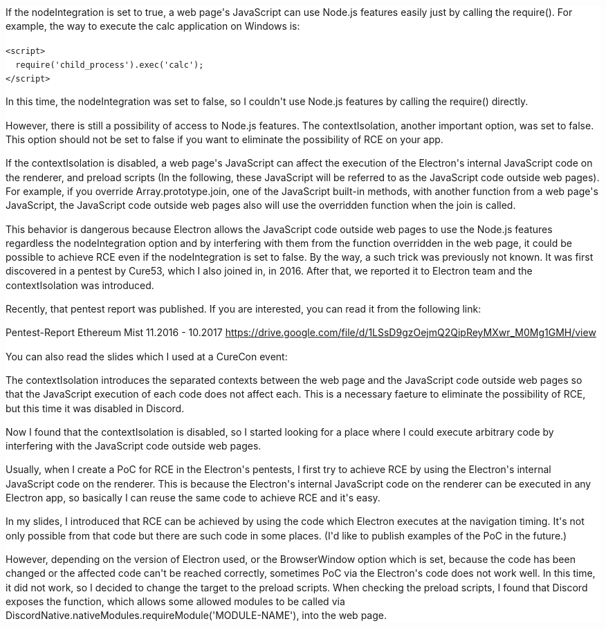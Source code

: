 If the nodeIntegration is set to true, a web page's JavaScript can use Node.js features easily just by calling the require(). For example, the way to execute the calc application on Windows is:

    <script>
      require('child_process').exec('calc');
    </script>

In this time, the nodeIntegration was set to false, so I couldn't use Node.js features by calling the require() directly.

However, there is still a possibility of access to Node.js features. The contextIsolation, another important option, was set to false. This option should not be set to false if you want to eliminate the possibility of RCE on your app.

If the contextIsolation is disabled, a web page's JavaScript can affect the execution of the Electron's internal JavaScript code on the renderer, and preload scripts (In the following, these JavaScript will be referred to as the JavaScript code outside web pages). For example, if you override  Array.prototype.join, one of the JavaScript built-in methods, with another function from a web page's JavaScript, the JavaScript code outside web pages also will use the overridden function when the join is called.

This behavior is dangerous because Electron allows the JavaScript code outside web pages to use the Node.js features regardless the nodeIntegration option and by interfering with them from the function overridden in the web page, it could be possible to achieve RCE even if the nodeIntegration is set to false.
By the way, a such trick was previously not known. It was first discovered in a pentest by Cure53, which I also joined in, in 2016. After that, we reported it to Electron team and the contextIsolation was introduced.

Recently, that pentest report was published. If you are interested, you can read it from the following link:

Pentest-Report Ethereum Mist 11.2016 - 10.2017
https://drive.google.com/file/d/1LSsD9gzOejmQ2QipReyMXwr_M0Mg1GMH/view

You can also read the slides which I used at a CureCon event:


The contextIsolation introduces the separated contexts between the web page and the JavaScript code outside web pages so that the JavaScript execution of each code does not affect each. This is a necessary faeture to eliminate the possibility of RCE, but this time it was disabled in Discord.

Now I found that the contextIsolation is disabled, so I started looking for a place where I could execute arbitrary code by interfering with the JavaScript code outside web pages.

Usually, when I create a PoC for RCE in the Electron's pentests, I first try to achieve RCE by using the Electron's internal JavaScript code on the renderer. This is because the Electron's internal JavaScript code on the renderer can be executed in any Electron app, so basically I can reuse the same code to achieve RCE and it's easy.

In my slides, I introduced that RCE can be achieved by using the code which Electron executes at the navigation timing. It's not only possible from that code but there are such code in some places. (I'd like to publish examples of the PoC in the future.)

However, depending on the version of Electron used, or the BrowserWindow option which is set, because the code has been changed or the affected code can't be reached correctly, sometimes PoC via the Electron's code does not work well. In this time, it did not work, so I decided to change the target to the preload scripts.
When checking the preload scripts, I found that Discord exposes the function, which allows some allowed modules to be called via DiscordNative.nativeModules.requireModule('MODULE-NAME'), into the web page.
